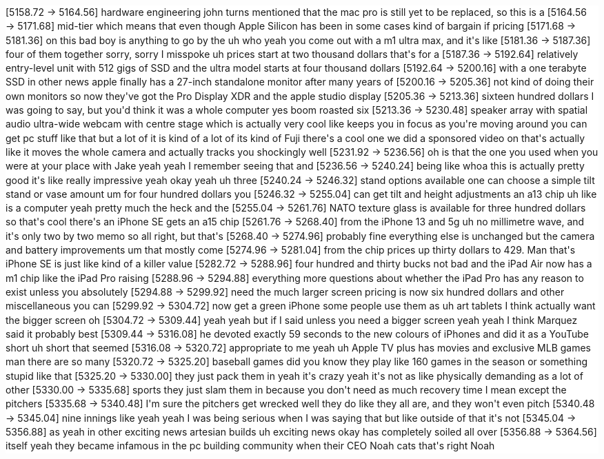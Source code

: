 [5158.72 → 5164.56] hardware engineering john turns mentioned that the mac pro is still yet to be replaced, so this is a
[5164.56 → 5171.68] mid-tier which means that even though Apple Silicon has been in some cases kind of bargain if pricing
[5171.68 → 5181.36] on this bad boy is anything to go by the uh who yeah you come out with a m1 ultra max, and it's like
[5181.36 → 5187.36] four of them together sorry, sorry I misspoke uh prices start at two thousand dollars that's for a
[5187.36 → 5192.64] relatively entry-level unit with 512 gigs of SSD and the ultra model starts at four thousand dollars
[5192.64 → 5200.16] with a one terabyte SSD in other news apple finally has a 27-inch standalone monitor after many years of
[5200.16 → 5205.36] not kind of doing their own monitors so now they've got the Pro Display XDR and the apple studio display
[5205.36 → 5213.36] sixteen hundred dollars I was going to say, but you'd think it was a whole computer yes boom roasted six
[5213.36 → 5230.48] speaker array with spatial audio ultra-wide webcam with centre stage which is actually very cool like keeps you in focus as you're moving around you can get pc stuff like that but a lot of it is kind of a lot of its kind of Fuji there's a cool one we did a sponsored video on that's actually like it moves the whole camera and actually tracks you shockingly well
[5231.92 → 5236.56] oh is that the one you used when you were at your place with Jake yeah yeah I remember seeing that and
[5236.56 → 5240.24] being like whoa this is actually pretty good it's like really impressive yeah okay yeah uh three
[5240.24 → 5246.32] stand options available one can choose a simple tilt stand or vase amount um for four hundred dollars you
[5246.32 → 5255.04] can get tilt and height adjustments an a13 chip uh like is a computer yeah pretty much the heck and the
[5255.04 → 5261.76] NATO texture glass is available for three hundred dollars so that's cool there's an iPhone SE gets an a15 chip
[5261.76 → 5268.40] from the iPhone 13 and 5g uh no millimetre wave, and it's only two by two memo so all right, but that's
[5268.40 → 5274.96] probably fine everything else is unchanged but the camera and battery improvements um that mostly come
[5274.96 → 5281.04] from the chip prices up thirty dollars to 429. Man that's iPhone SE is just like kind of a killer value
[5282.72 → 5288.96] four hundred and thirty bucks not bad and the iPad Air now has a m1 chip like the iPad Pro raising
[5288.96 → 5294.88] everything more questions about whether the iPad Pro has any reason to exist unless you absolutely
[5294.88 → 5299.92] need the much larger screen pricing is now six hundred dollars and other miscellaneous you can
[5299.92 → 5304.72] now get a green iPhone some people use them as uh art tablets I think actually want the bigger screen oh
[5304.72 → 5309.44] yeah yeah but if I said unless you need a bigger screen yeah yeah I think Marquez said it probably best
[5309.44 → 5316.08] he devoted exactly 59 seconds to the new colours of iPhones and did it as a YouTube short uh short that seemed
[5316.08 → 5320.72] appropriate to me yeah uh Apple TV plus has movies and exclusive MLB games man there are so many
[5320.72 → 5325.20] baseball games did you know they play like 160 games in the season or something stupid like that
[5325.20 → 5330.00] they just pack them in yeah it's crazy yeah it's not as like physically demanding as a lot of other
[5330.00 → 5335.68] sports they just slam them in because you don't need as much recovery time I mean except the pitchers
[5335.68 → 5340.48] I'm sure the pitchers get wrecked well they do like they all are, and they won't even pitch
[5340.48 → 5345.04] nine innings like yeah yeah I was being serious when I was saying that but like outside of that it's not
[5345.04 → 5356.88] as yeah in other exciting news artesian builds uh exciting news okay has completely soiled all over
[5356.88 → 5364.56] itself yeah they became infamous in the pc building community when their CEO Noah cats that's right Noah